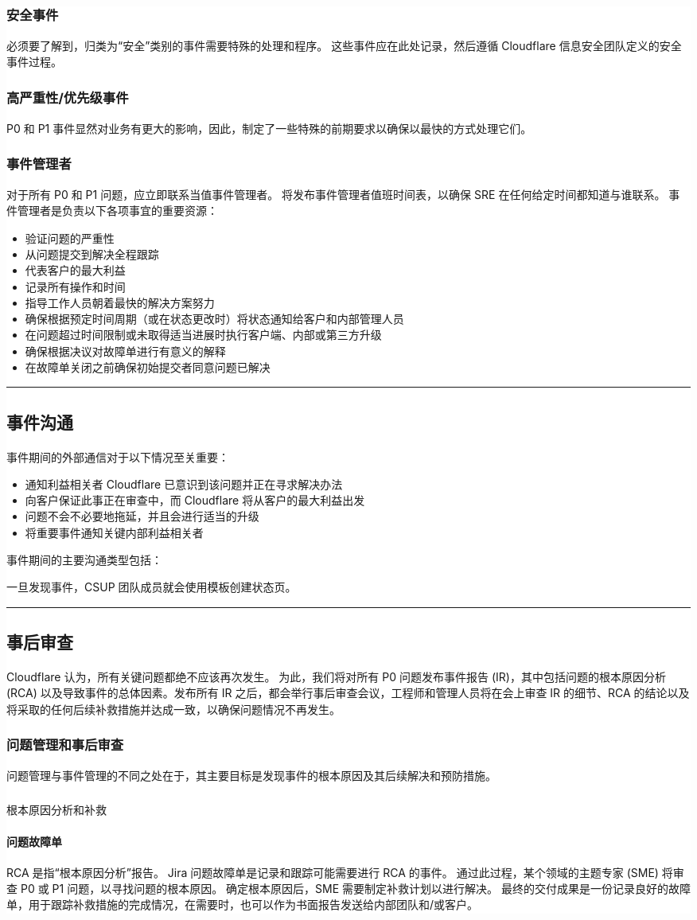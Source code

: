 ### 安全事件

必须要了解到，归类为“安全”类别的事件需要特殊的处理和程序。 这些事件应在此处记录，然后遵循 Cloudflare 信息安全团队定义的安全事件过程。

### 高严重性/优先级事件

P0 和 P1 事件显然对业务有更大的影响，因此，制定了一些特殊的前期要求以确保以最快的方式处理它们。

### 事件管理者

对于所有 P0 和 P1 问题，应立即联系当值事件管理者。 将发布事件管理者值班时间表，以确保 SRE 在任何给定时间都知道与谁联系。 事件管理者是负责以下各项事宜的重要资源：

-   验证问题的严重性
-   从问题提交到解决全程跟踪
-   代表客户的最大利益
-   记录所有操作和时间
-   指导工作人员朝着最快的解决方案努力
-   确保根据预定时间周期（或在状态更改时）将状态通知给客户和内部管理人员
-   在问题超过时间限制或未取得适当进展时执行客户端、内部或第三方升级
-   确保根据决议对故障单进行有意义的解释
-   在故障单关闭之前确保初始提交者同意问题已解决

___

## 事件沟通

事件期间的外部通信对于以下情况至关重要：

-   通知利益相关者 Cloudflare 已意识到该问题并正在寻求解决办法
-   向客户保证此事正在审查中，而 Cloudflare 将从客户的最大利益出发
-   问题不会不必要地拖延，并且会进行适当的升级
-   将重要事件通知关键内部利益相关者

事件期间的主要沟通类型包括：

一旦发现事件，CSUP 团队成员就会使用模板创建状态页。

___

## 事后审查

Cloudflare 认为，所有关键问题都绝不应该再次发生。 为此，我们将对所有 P0 问题发布事件报告 (IR)，其中包括问题的根本原因分析 (RCA) 以及导致事件的总体因素。发布所有 IR 之后，都会举行事后审查会议，工程师和管理人员将在会上审查 IR 的细节、RCA 的结论以及将采取的任何后续补救措施并达成一致，以确保问题情况不再发生。

### 问题管理和事后审查

问题管理与事件管理的不同之处在于，其主要目标是发现事件的根本原因及其后续解决和预防措施。

###   
根本原因分析和补救

#### **问题故障单**

RCA 是指“根本原因分析”报告。 Jira 问题故障单是记录和跟踪可能需要进行 RCA 的事件。 通过此过程，某个领域的主题专家 (SME) 将审查 P0 或 P1 问题，以寻找问题的根本原因。 确定根本原因后，SME 需要制定补救计划以进行解决。 最终的交付成果是一份记录良好的故障单，用于跟踪补救措施的完成情况，在需要时，也可以作为书面报告发送给内部团队和/或客户。
